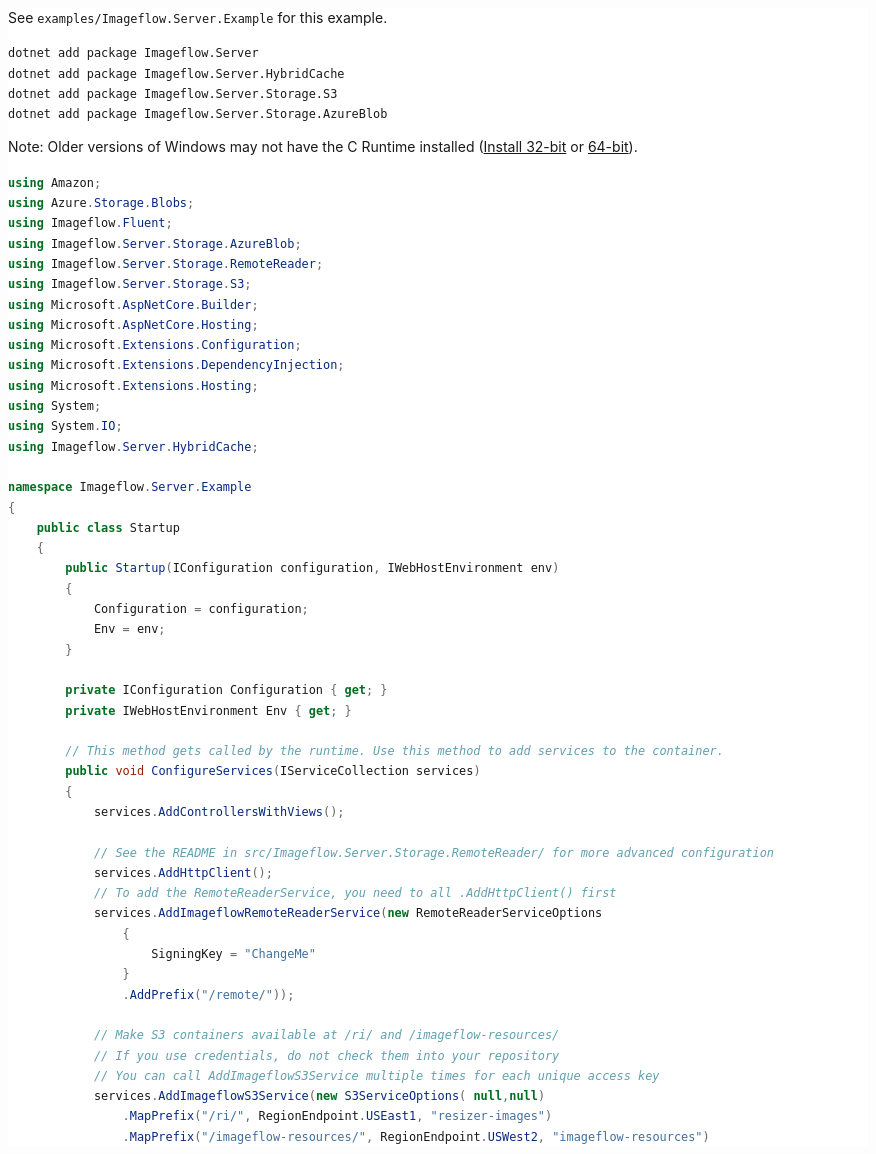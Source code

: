 See `examples/Imageflow.Server.Example` for this example. 

```
dotnet add package Imageflow.Server
dotnet add package Imageflow.Server.HybridCache
dotnet add package Imageflow.Server.Storage.S3
dotnet add package Imageflow.Server.Storage.AzureBlob
```

Note: Older versions of Windows may not have the C Runtime 
installed ([Install 32-bit](https://aka.ms/vs/16/release/vc_redist.x86.exe) or [64-bit](https://aka.ms/vs/16/release/vc_redist.x64.exe)). 


```c#
using Amazon;
using Azure.Storage.Blobs;
using Imageflow.Fluent;
using Imageflow.Server.Storage.AzureBlob;
using Imageflow.Server.Storage.RemoteReader;
using Imageflow.Server.Storage.S3;
using Microsoft.AspNetCore.Builder;
using Microsoft.AspNetCore.Hosting;
using Microsoft.Extensions.Configuration;
using Microsoft.Extensions.DependencyInjection;
using Microsoft.Extensions.Hosting;
using System;
using System.IO;
using Imageflow.Server.HybridCache;

namespace Imageflow.Server.Example
{
    public class Startup
    {
        public Startup(IConfiguration configuration, IWebHostEnvironment env)
        {
            Configuration = configuration;
            Env = env;
        }

        private IConfiguration Configuration { get; }
        private IWebHostEnvironment Env { get; }

        // This method gets called by the runtime. Use this method to add services to the container.
        public void ConfigureServices(IServiceCollection services)
        {
            services.AddControllersWithViews();

            // See the README in src/Imageflow.Server.Storage.RemoteReader/ for more advanced configuration
            services.AddHttpClient();
            // To add the RemoteReaderService, you need to all .AddHttpClient() first
            services.AddImageflowRemoteReaderService(new RemoteReaderServiceOptions
                {
                    SigningKey = "ChangeMe"
                }
                .AddPrefix("/remote/"));
            
            // Make S3 containers available at /ri/ and /imageflow-resources/
            // If you use credentials, do not check them into your repository
            // You can call AddImageflowS3Service multiple times for each unique access key
            services.AddImageflowS3Service(new S3ServiceOptions( null,null)
                .MapPrefix("/ri/", RegionEndpoint.USEast1, "resizer-images")
                .MapPrefix("/imageflow-resources/", RegionEndpoint.USWest2, "imageflow-resources")
```